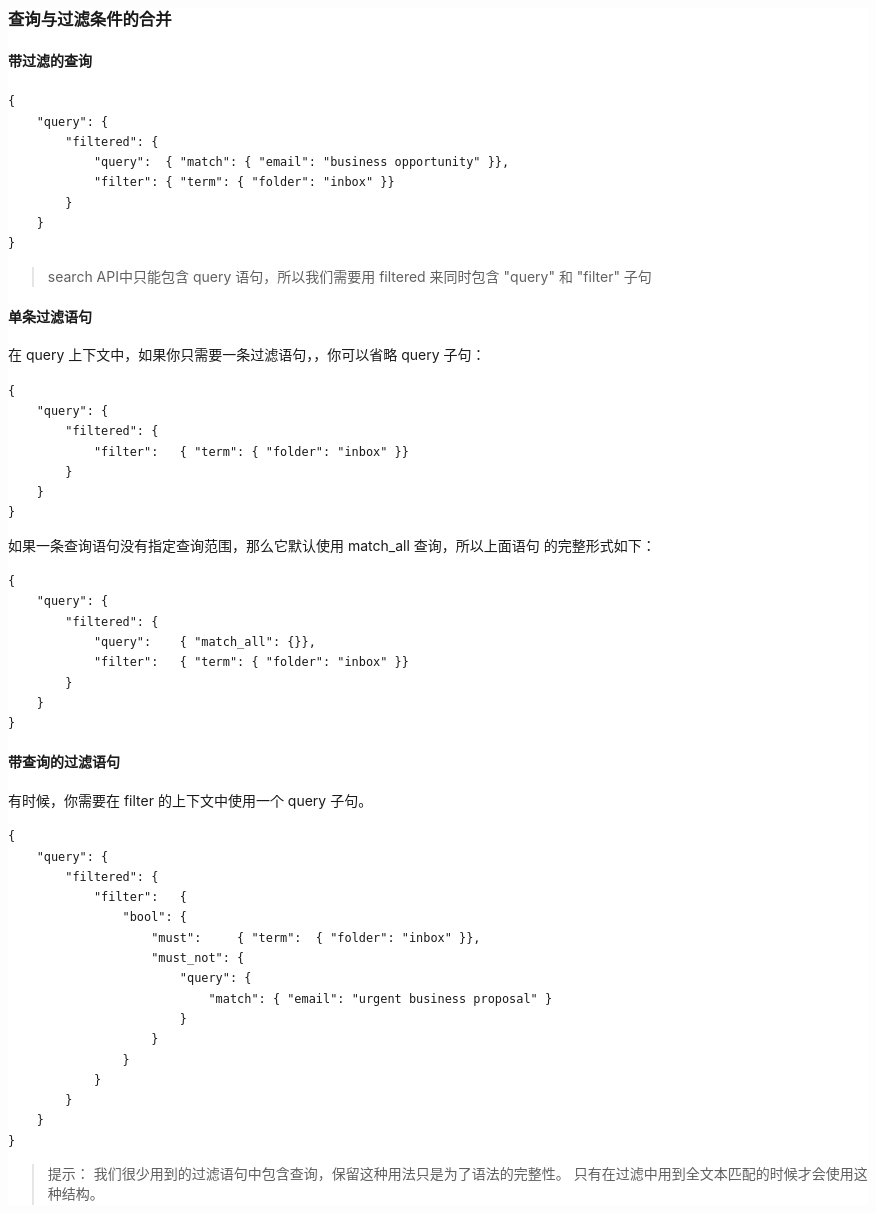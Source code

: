### 查询与过滤条件的合并

#### 带过滤的查询
```
{
    "query": {
        "filtered": {
            "query":  { "match": { "email": "business opportunity" }},
            "filter": { "term": { "folder": "inbox" }}
        }
    }
}
```
> search API中只能包含 query 语句，所以我们需要用 filtered 来同时包含 "query" 和 "filter" 子句

#### 单条过滤语句
在 query 上下文中，如果你只需要一条过滤语句，，你可以省略 query 子句：
```
{
    "query": {
        "filtered": {
            "filter":   { "term": { "folder": "inbox" }}
        }
    }
}
```

如果一条查询语句没有指定查询范围，那么它默认使用 match_all 查询，所以上面语句 的完整形式如下：
```
{
    "query": {
        "filtered": {
            "query":    { "match_all": {}},
            "filter":   { "term": { "folder": "inbox" }}
        }
    }
}
```

#### 带查询的过滤语句
有时候，你需要在 filter 的上下文中使用一个 query 子句。
```
{
    "query": {
        "filtered": {
            "filter":   {
                "bool": {
                    "must":     { "term":  { "folder": "inbox" }},
                    "must_not": {
                        "query": {
                            "match": { "email": "urgent business proposal" }
                        }
                    }
                }
            }
        }
    }
}
```
> 提示： 我们很少用到的过滤语句中包含查询，保留这种用法只是为了语法的完整性。 只有在过滤中用到全文本匹配的时候才会使用这种结构。
